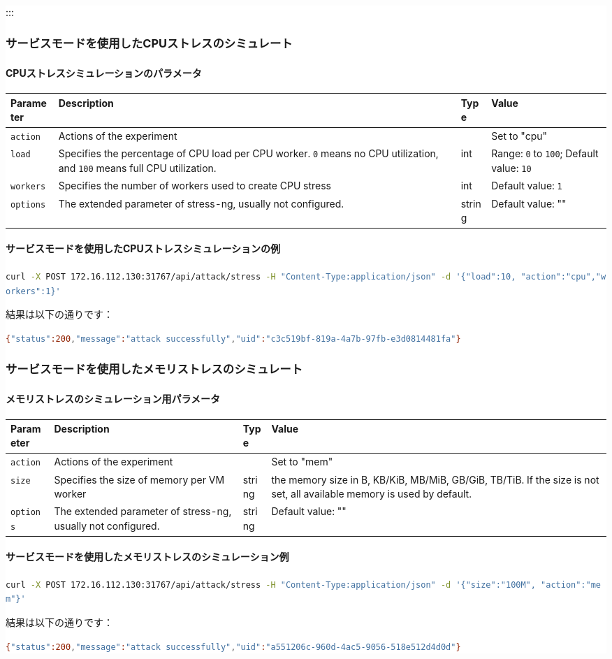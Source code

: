 :::

### サービスモードを使用したCPUストレスのシミュレート

#### CPUストレスシミュレーションのパラメータ

| Parameter | Description | Type | Value |
| :-- | :-- | :-- | :-- |
| `action` | Actions of the experiment |  | Set to "cpu" |
| `load` | Specifies the percentage of CPU load per CPU worker. `0` means no CPU utilization, and `100` means full CPU utilization. | int | Range: `0` to `100`; Default value: `10` |
| `workers` | Specifies the number of workers used to create CPU stress | int | Default value: `1` |
| `options` | The extended parameter of stress-ng, usually not configured. | string | Default value: "" |

#### サービスモードを使用したCPUストレスシミュレーションの例

```bash
curl -X POST 172.16.112.130:31767/api/attack/stress -H "Content-Type:application/json" -d '{"load":10, "action":"cpu","workers":1}'
```

結果は以下の通りです：

```bash
{"status":200,"message":"attack successfully","uid":"c3c519bf-819a-4a7b-97fb-e3d0814481fa"}
```

### サービスモードを使用したメモリストレスのシミュレート

#### メモリストレスのシミュレーション用パラメータ

| Parameter | Description | Type | Value |
| :-- | :-- | :-- | :-- |
| `action` | Actions of the experiment |  | Set to "mem" |
| `size` | Specifies the size of memory per VM worker | string | the memory size in B, KB/KiB, MB/MiB, GB/GiB, TB/TiB. If the size is not set, all available memory is used by default. |
| `options` | The extended parameter of stress-ng, usually not configured. | string | Default value: "" |

#### サービスモードを使用したメモリストレスのシミュレーション例

```bash
curl -X POST 172.16.112.130:31767/api/attack/stress -H "Content-Type:application/json" -d '{"size":"100M", "action":"mem"}'
```

結果は以下の通りです：

```bash
{"status":200,"message":"attack successfully","uid":"a551206c-960d-4ac5-9056-518e512d4d0d"}
```